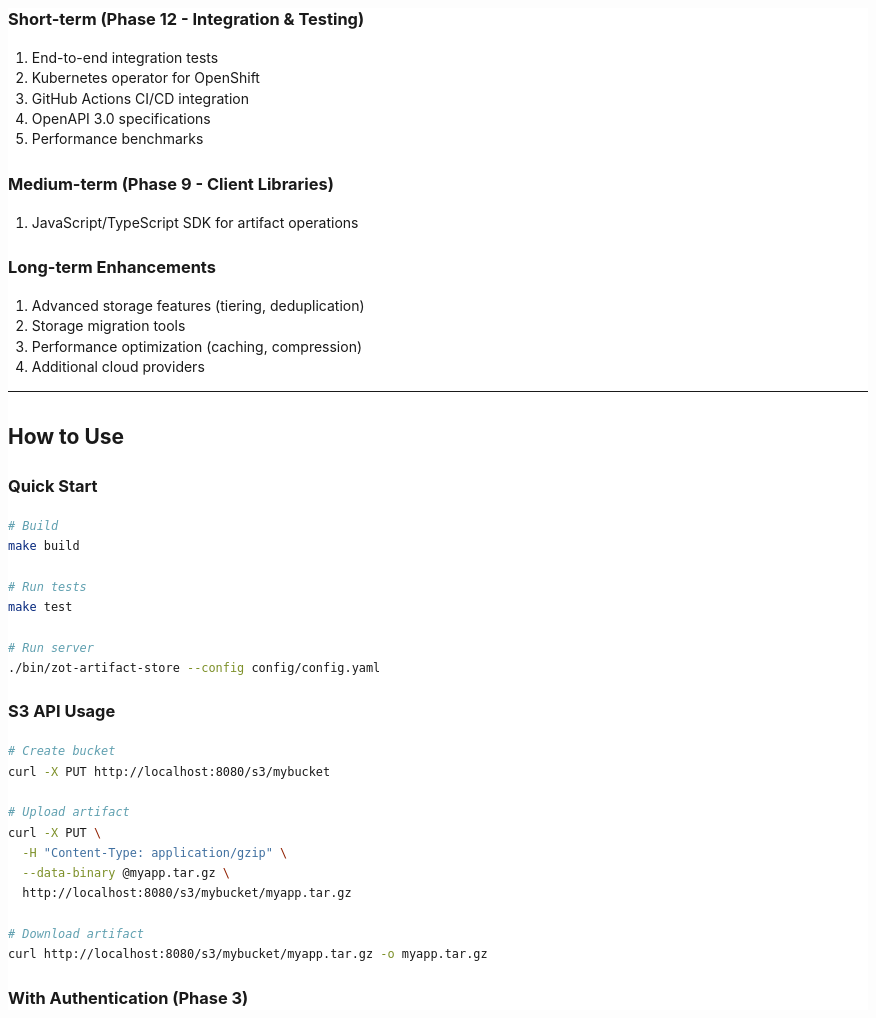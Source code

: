 ### Short-term (Phase 12 - Integration & Testing)
1. End-to-end integration tests
2. Kubernetes operator for OpenShift
3. GitHub Actions CI/CD integration
4. OpenAPI 3.0 specifications
5. Performance benchmarks

### Medium-term (Phase 9 - Client Libraries)
1. JavaScript/TypeScript SDK for artifact operations

### Long-term Enhancements
1. Advanced storage features (tiering, deduplication)
2. Storage migration tools
3. Performance optimization (caching, compression)
4. Additional cloud providers

---

## How to Use

### Quick Start

```bash
# Build
make build

# Run tests
make test

# Run server
./bin/zot-artifact-store --config config/config.yaml
```

### S3 API Usage

```bash
# Create bucket
curl -X PUT http://localhost:8080/s3/mybucket

# Upload artifact
curl -X PUT \
  -H "Content-Type: application/gzip" \
  --data-binary @myapp.tar.gz \
  http://localhost:8080/s3/mybucket/myapp.tar.gz

# Download artifact
curl http://localhost:8080/s3/mybucket/myapp.tar.gz -o myapp.tar.gz
```

### With Authentication (Phase 3)
